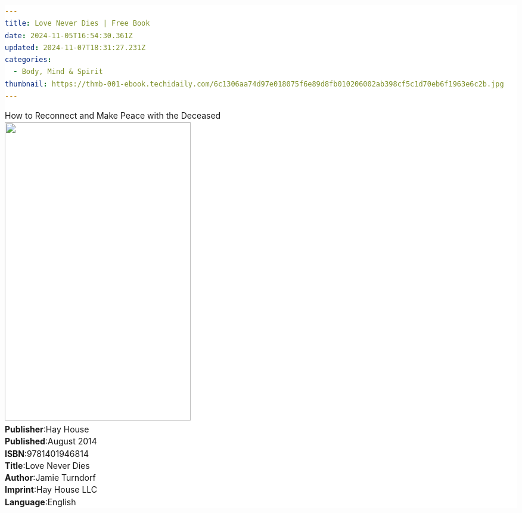```yaml
---
title: Love Never Dies | Free Book
date: 2024-11-05T16:54:30.361Z
updated: 2024-11-07T18:31:27.231Z
categories:
  - Body, Mind & Spirit
thumbnail: https://thmb-001-ebook.techidaily.com/6c1306aa74d97e018075f6e89d8fb010206002ab398cf5c1d70eb6f1963e6c2b.jpg
---
```

<main id="book-container">
  <div class="flex flex-col">
    <div class="book-brief flex-1 py-6 px-4 sm:p-6 md:py-10 md:px-8">
      <!-- brief-->
      <div class="book-brief-main">
        How to Reconnect and Make Peace with the Deceased
      </div>
    </div>
    <div
      class="book-meta-info flex-1 grid gap-4 col-start-1 col-end-3 row-start-1 sm:mb-6 sm:grid-cols-4 lg:gap-6 lg:col-start-2 lg:row-end-6 lg:row-span-6 lg:mb-0"
    >
      <div
        class="book-meta-info-left place-content-center mt-4 p-4 text-sm leading-6 col-start-2 col-span-2 dark:text-slate-400"
      >
        <img
          class="w-full h-500 object-cover rounded-lg sm:h-255 sm:col-span-2 lg:col-span-full"
          src="https://img-001-ebook.techidaily.com/7e0cdefc972ab8bad9d42b3ed6618db5fa28f7d9cc9a8d21bf7d7e824211427f.jpg"
          alt=""
          width="312"
          height="500"
        />
      </div>
      <div
        class="book-meta-info-right mt-2 col-start-1 row-start-2 col-span-3 self-center"
      >
        <!-- meta data  -->
        <div class="flex flex-col px-4 md:px-8">
          <div class="flex-1">
            <strong>Publisher</strong>:<span class="px-2">Hay House</span>
          </div>
          <div class="flex-1">
            <strong>Published</strong>:<span class="px-2">August 2014</span>
          </div>
          <div class="flex-1">
            <strong>ISBN</strong>:<span class="px-2">9781401946814</span>
          </div>
          <div class="flex-1">
            <strong>Title</strong>:<span class="px-2">Love Never Dies</span>
          </div>
          <div class="flex-1">
            <strong>Author</strong>:<span class="px-2">Jamie Turndorf</span>
          </div>
          <div class="flex-1">
            <strong>Imprint</strong>:<span class="px-2">Hay House LLC</span>
          </div>
          <div class="flex-1">
            <strong>Language</strong>:<span class="px-2">English</span>
          </div>
          <div class="flex-1">